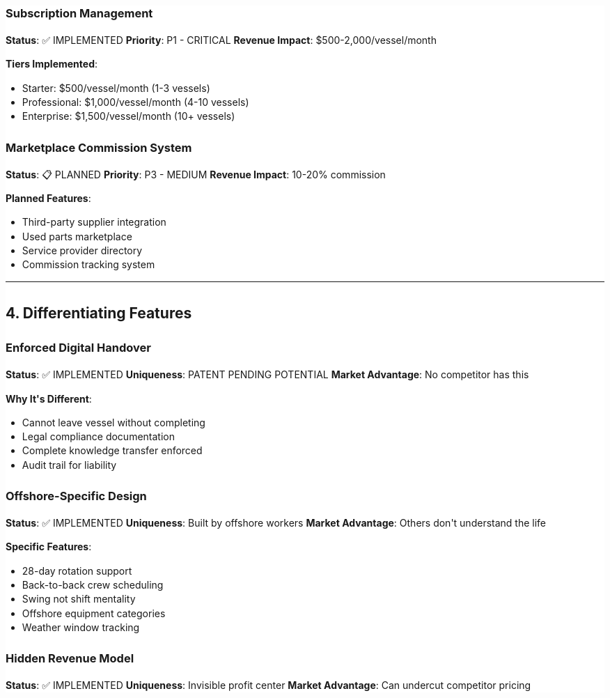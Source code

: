 ### Subscription Management
**Status**: ✅ IMPLEMENTED
**Priority**: P1 - CRITICAL
**Revenue Impact**: $500-2,000/vessel/month

**Tiers Implemented**:
- Starter: $500/vessel/month (1-3 vessels)
- Professional: $1,000/vessel/month (4-10 vessels)
- Enterprise: $1,500/vessel/month (10+ vessels)

### Marketplace Commission System
**Status**: 📋 PLANNED
**Priority**: P3 - MEDIUM
**Revenue Impact**: 10-20% commission

**Planned Features**:
- Third-party supplier integration
- Used parts marketplace
- Service provider directory
- Commission tracking system

---

## 4. Differentiating Features

### Enforced Digital Handover
**Status**: ✅ IMPLEMENTED
**Uniqueness**: PATENT PENDING POTENTIAL
**Market Advantage**: No competitor has this

**Why It's Different**:
- Cannot leave vessel without completing
- Legal compliance documentation
- Complete knowledge transfer enforced
- Audit trail for liability

### Offshore-Specific Design
**Status**: ✅ IMPLEMENTED
**Uniqueness**: Built by offshore workers
**Market Advantage**: Others don't understand the life

**Specific Features**:
- 28-day rotation support
- Back-to-back crew scheduling
- Swing not shift mentality
- Offshore equipment categories
- Weather window tracking

### Hidden Revenue Model
**Status**: ✅ IMPLEMENTED
**Uniqueness**: Invisible profit center
**Market Advantage**: Can undercut competitor pricing
